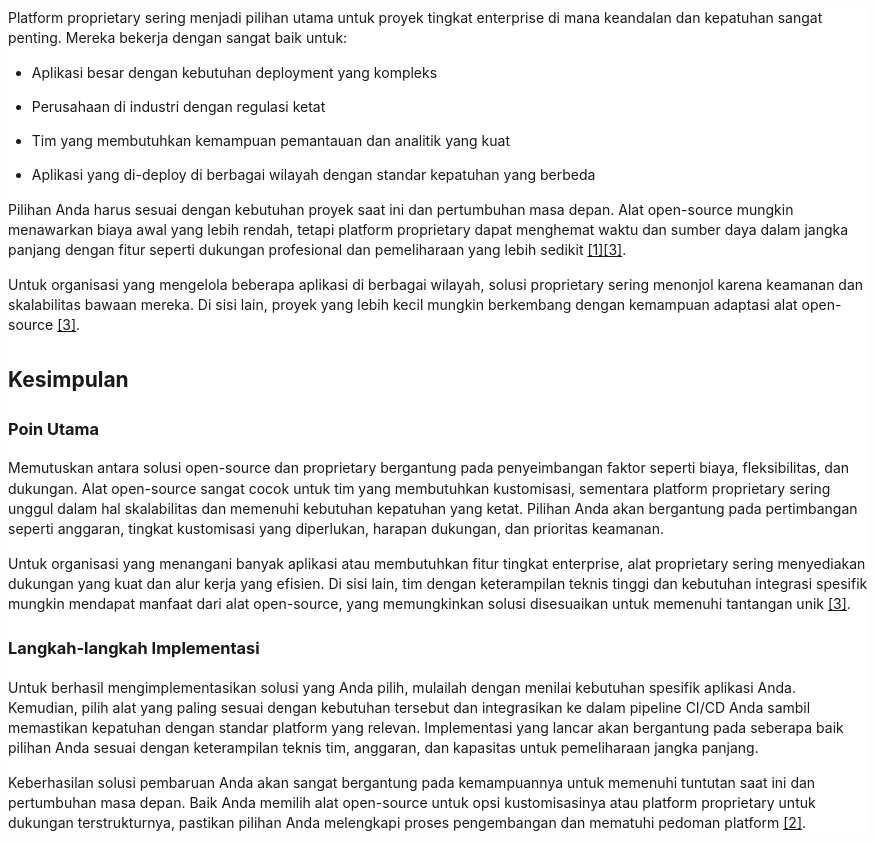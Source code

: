 Platform proprietary sering menjadi pilihan utama untuk proyek tingkat enterprise di mana keandalan dan kepatuhan sangat penting. Mereka bekerja dengan sangat baik untuk:

-   Aplikasi besar dengan kebutuhan deployment yang kompleks
    
-   Perusahaan di industri dengan regulasi ketat
    
-   Tim yang membutuhkan kemampuan pemantauan dan analitik yang kuat
    
-   Aplikasi yang di-deploy di berbagai wilayah dengan standar kepatuhan yang berbeda
    

Pilihan Anda harus sesuai dengan kebutuhan proyek saat ini dan pertumbuhan masa depan. Alat open-source mungkin menawarkan biaya awal yang lebih rendah, tetapi platform proprietary dapat menghemat waktu dan sumber daya dalam jangka panjang dengan fitur seperti dukungan profesional dan pemeliharaan yang lebih sedikit [\[1\]](https://www.heavybit.com/library/article/open-source-vs-proprietary)[\[3\]](https://www.o8.agency/blog/open-source-software-vs-proprietary-software).

Untuk organisasi yang mengelola beberapa aplikasi di berbagai wilayah, solusi proprietary sering menonjol karena keamanan dan skalabilitas bawaan mereka. Di sisi lain, proyek yang lebih kecil mungkin berkembang dengan kemampuan adaptasi alat open-source [\[3\]](https://www.o8.agency/blog/open-source-software-vs-proprietary-software).

## Kesimpulan

### Poin Utama

Memutuskan antara solusi open-source dan proprietary bergantung pada penyeimbangan faktor seperti biaya, fleksibilitas, dan dukungan. Alat open-source sangat cocok untuk tim yang membutuhkan kustomisasi, sementara platform proprietary sering unggul dalam hal skalabilitas dan memenuhi kebutuhan kepatuhan yang ketat. Pilihan Anda akan bergantung pada pertimbangan seperti anggaran, tingkat kustomisasi yang diperlukan, harapan dukungan, dan prioritas keamanan.

Untuk organisasi yang menangani banyak aplikasi atau membutuhkan fitur tingkat enterprise, alat proprietary sering menyediakan dukungan yang kuat dan alur kerja yang efisien. Di sisi lain, tim dengan keterampilan teknis tinggi dan kebutuhan integrasi spesifik mungkin mendapat manfaat dari alat open-source, yang memungkinkan solusi disesuaikan untuk memenuhi tantangan unik [\[3\]](https://www.o8.agency/blog/open-source-software-vs-proprietary-software).

### Langkah-langkah Implementasi

Untuk berhasil mengimplementasikan solusi yang Anda pilih, mulailah dengan menilai kebutuhan spesifik aplikasi Anda. Kemudian, pilih alat yang paling sesuai dengan kebutuhan tersebut dan integrasikan ke dalam pipeline CI/CD Anda sambil memastikan kepatuhan dengan standar platform yang relevan. Implementasi yang lancar akan bergantung pada seberapa baik pilihan Anda sesuai dengan keterampilan teknis tim, anggaran, dan kapasitas untuk pemeliharaan jangka panjang.

Keberhasilan solusi pembaruan Anda akan sangat bergantung pada kemampuannya untuk memenuhi tuntutan saat ini dan pertumbuhan masa depan. Baik Anda memilih alat open-source untuk opsi kustomisasinya atau platform proprietary untuk dukungan terstrukturnya, pastikan pilihan Anda melengkapi proses pengembangan dan mematuhi pedoman platform [\[2\]](https://www.npmjs.com/package/@capawesome/capacitor-live-update).
